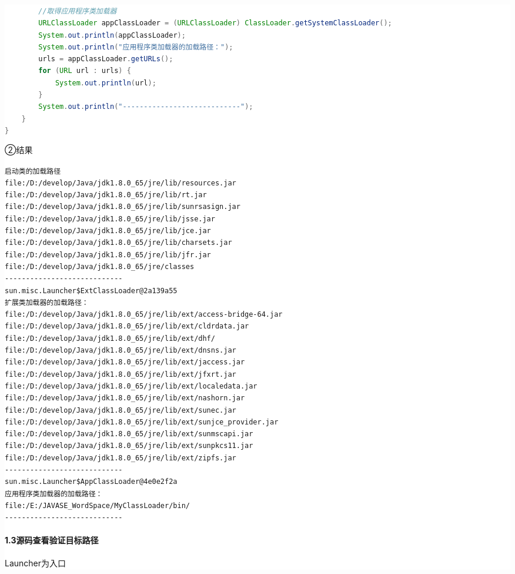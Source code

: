 ```Java
        //取得应用程序类加载器
        URLClassLoader appClassLoader = (URLClassLoader) ClassLoader.getSystemClassLoader();
        System.out.println(appClassLoader);
        System.out.println("应用程序类加载器的加载路径：");
        urls = appClassLoader.getURLs();
        for (URL url : urls) {
            System.out.println(url);
        }
        System.out.println("----------------------------");
    }
}
```



②结果

```
启动类的加载路径
file:/D:/develop/Java/jdk1.8.0_65/jre/lib/resources.jar
file:/D:/develop/Java/jdk1.8.0_65/jre/lib/rt.jar
file:/D:/develop/Java/jdk1.8.0_65/jre/lib/sunrsasign.jar
file:/D:/develop/Java/jdk1.8.0_65/jre/lib/jsse.jar
file:/D:/develop/Java/jdk1.8.0_65/jre/lib/jce.jar
file:/D:/develop/Java/jdk1.8.0_65/jre/lib/charsets.jar
file:/D:/develop/Java/jdk1.8.0_65/jre/lib/jfr.jar
file:/D:/develop/Java/jdk1.8.0_65/jre/classes
----------------------------
sun.misc.Launcher$ExtClassLoader@2a139a55
扩展类加载器的加载路径：
file:/D:/develop/Java/jdk1.8.0_65/jre/lib/ext/access-bridge-64.jar
file:/D:/develop/Java/jdk1.8.0_65/jre/lib/ext/cldrdata.jar
file:/D:/develop/Java/jdk1.8.0_65/jre/lib/ext/dhf/
file:/D:/develop/Java/jdk1.8.0_65/jre/lib/ext/dnsns.jar
file:/D:/develop/Java/jdk1.8.0_65/jre/lib/ext/jaccess.jar
file:/D:/develop/Java/jdk1.8.0_65/jre/lib/ext/jfxrt.jar
file:/D:/develop/Java/jdk1.8.0_65/jre/lib/ext/localedata.jar
file:/D:/develop/Java/jdk1.8.0_65/jre/lib/ext/nashorn.jar
file:/D:/develop/Java/jdk1.8.0_65/jre/lib/ext/sunec.jar
file:/D:/develop/Java/jdk1.8.0_65/jre/lib/ext/sunjce_provider.jar
file:/D:/develop/Java/jdk1.8.0_65/jre/lib/ext/sunmscapi.jar
file:/D:/develop/Java/jdk1.8.0_65/jre/lib/ext/sunpkcs11.jar
file:/D:/develop/Java/jdk1.8.0_65/jre/lib/ext/zipfs.jar
----------------------------
sun.misc.Launcher$AppClassLoader@4e0e2f2a
应用程序类加载器的加载路径：
file:/E:/JAVASE_WordSpace/MyClassLoader/bin/
----------------------------
```

#### 1.3源码查看验证目标路径

Launcher为入口
